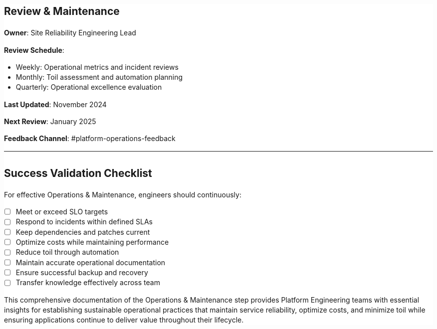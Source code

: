 ## Review & Maintenance

**Owner**: Site Reliability Engineering Lead

**Review Schedule**:
- Weekly: Operational metrics and incident reviews
- Monthly: Toil assessment and automation planning
- Quarterly: Operational excellence evaluation

**Last Updated**: November 2024

**Next Review**: January 2025

**Feedback Channel**: #platform-operations-feedback

---

## Success Validation Checklist

For effective Operations & Maintenance, engineers should continuously:
- [ ] Meet or exceed SLO targets
- [ ] Respond to incidents within defined SLAs
- [ ] Keep dependencies and patches current
- [ ] Optimize costs while maintaining performance
- [ ] Reduce toil through automation
- [ ] Maintain accurate operational documentation
- [ ] Ensure successful backup and recovery
- [ ] Transfer knowledge effectively across team

This comprehensive documentation of the Operations & Maintenance step provides Platform Engineering teams with essential insights for establishing sustainable operational practices that maintain service reliability, optimize costs, and minimize toil while ensuring applications continue to deliver value throughout their lifecycle.